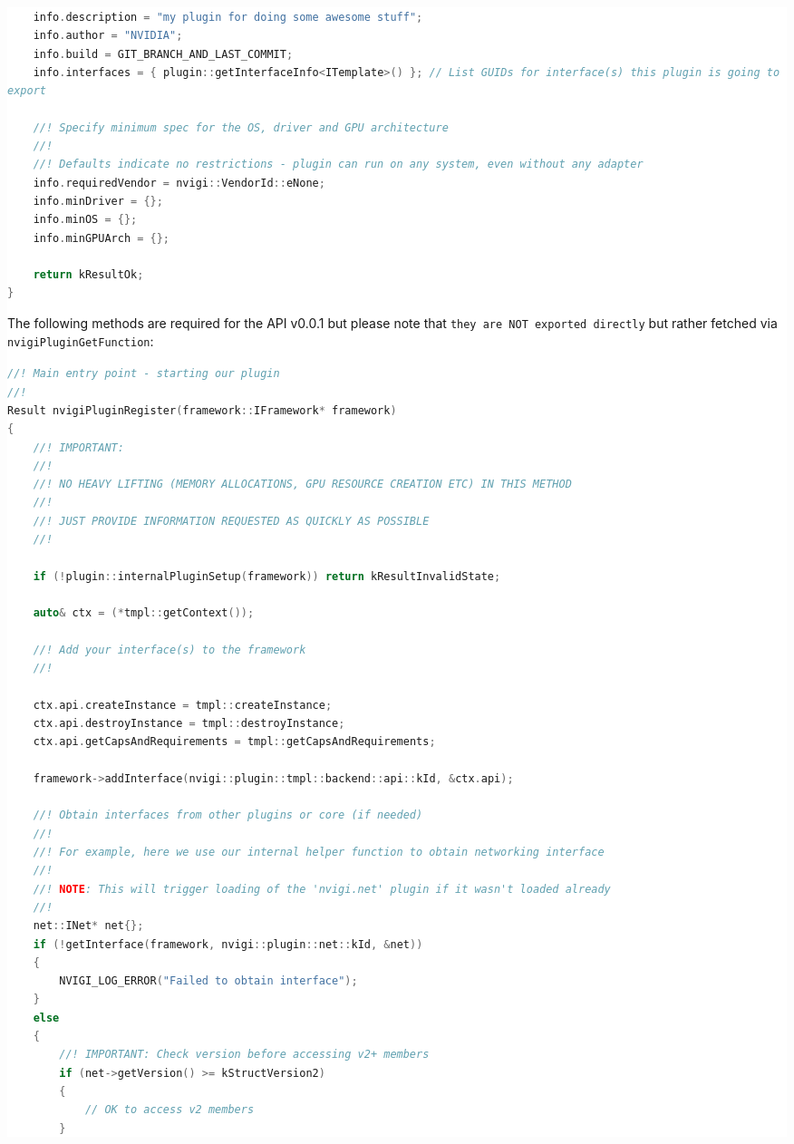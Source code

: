 ```cpp
    info.description = "my plugin for doing some awesome stuff";
    info.author = "NVIDIA";
    info.build = GIT_BRANCH_AND_LAST_COMMIT;
    info.interfaces = { plugin::getInterfaceInfo<ITemplate>() }; // List GUIDs for interface(s) this plugin is going to export

    //! Specify minimum spec for the OS, driver and GPU architecture
    //! 
    //! Defaults indicate no restrictions - plugin can run on any system, even without any adapter
    info.requiredVendor = nvigi::VendorId::eNone;
    info.minDriver = {};
    info.minOS = {};
    info.minGPUArch = {};

    return kResultOk;
}
```

The following methods are required for the API v0.0.1 but please note that `they are NOT exported directly` but rather fetched via `nvigiPluginGetFunction`:

```cpp
//! Main entry point - starting our plugin
//! 
Result nvigiPluginRegister(framework::IFramework* framework)
{
    //! IMPORTANT: 
    //! 
    //! NO HEAVY LIFTING (MEMORY ALLOCATIONS, GPU RESOURCE CREATION ETC) IN THIS METHOD 
    //! 
    //! JUST PROVIDE INFORMATION REQUESTED AS QUICKLY AS POSSIBLE
    //! 
    
    if (!plugin::internalPluginSetup(framework)) return kResultInvalidState;

    auto& ctx = (*tmpl::getContext());

    //! Add your interface(s) to the framework
    //!
    
    ctx.api.createInstance = tmpl::createInstance;
    ctx.api.destroyInstance = tmpl::destroyInstance;
    ctx.api.getCapsAndRequirements = tmpl::getCapsAndRequirements;

    framework->addInterface(nvigi::plugin::tmpl::backend::api::kId, &ctx.api);

    //! Obtain interfaces from other plugins or core (if needed)
    //! 
    //! For example, here we use our internal helper function to obtain networking interface
    //! 
    //! NOTE: This will trigger loading of the 'nvigi.net' plugin if it wasn't loaded already
    //! 
    net::INet* net{};
    if (!getInterface(framework, nvigi::plugin::net::kId, &net))
    {
        NVIGI_LOG_ERROR("Failed to obtain interface");
    }
    else
    {
        //! IMPORTANT: Check version before accessing v2+ members
        if (net->getVersion() >= kStructVersion2)
        {
            // OK to access v2 members
        }
```